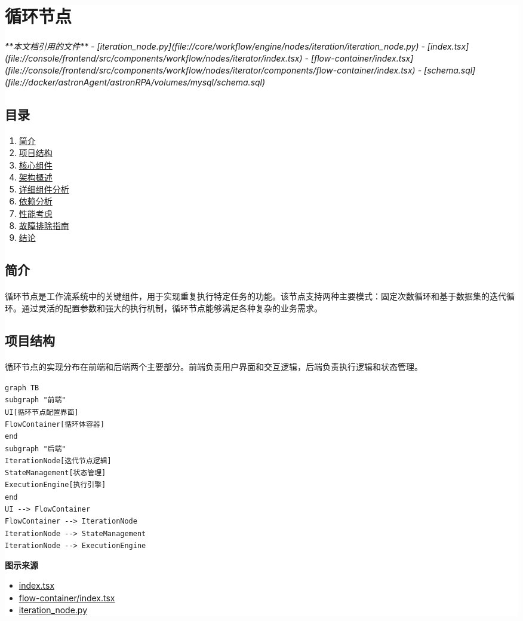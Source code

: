 # 循环节点

<cite>
**本文档引用的文件**
- [iteration_node.py](file://core/workflow/engine/nodes/iteration/iteration_node.py)
- [index.tsx](file://console/frontend/src/components/workflow/nodes/iterator/index.tsx)
- [flow-container/index.tsx](file://console/frontend/src/components/workflow/nodes/iterator/components/flow-container/index.tsx)
- [schema.sql](file://docker/astronAgent/astronRPA/volumes/mysql/schema.sql)
</cite>

## 目录
1. [简介](#简介)
2. [项目结构](#项目结构)
3. [核心组件](#核心组件)
4. [架构概述](#架构概述)
5. [详细组件分析](#详细组件分析)
6. [依赖分析](#依赖分析)
7. [性能考虑](#性能考虑)
8. [故障排除指南](#故障排除指南)
9. [结论](#结论)

## 简介
循环节点是工作流系统中的关键组件，用于实现重复执行特定任务的功能。该节点支持两种主要模式：固定次数循环和基于数据集的迭代循环。通过灵活的配置参数和强大的执行机制，循环节点能够满足各种复杂的业务需求。

## 项目结构
循环节点的实现分布在前端和后端两个主要部分。前端负责用户界面和交互逻辑，后端负责执行逻辑和状态管理。

```mermaid
graph TB
subgraph "前端"
UI[循环节点配置界面]
FlowContainer[循环体容器]
end
subgraph "后端"
IterationNode[迭代节点逻辑]
StateManagement[状态管理]
ExecutionEngine[执行引擎]
end
UI --> FlowContainer
FlowContainer --> IterationNode
IterationNode --> StateManagement
IterationNode --> ExecutionEngine
```

**图示来源**
- [index.tsx](file://console/frontend/src/components/workflow/nodes/iterator/index.tsx#L1-L38)
- [flow-container/index.tsx](file://console/frontend/src/components/workflow/nodes/iterator/components/flow-container/index.tsx#L1-L102)
- [iteration_node.py](file://core/workflow/engine/nodes/iteration/iteration_node.py#L1-L200)
